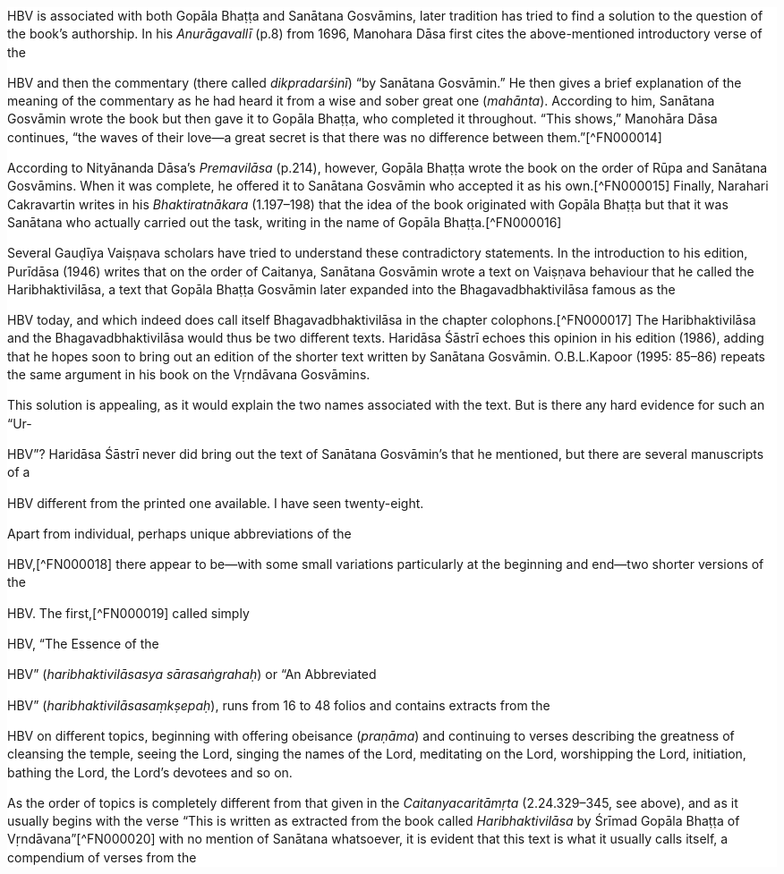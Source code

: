 HBV is associated with both Gopāla Bhaṭṭa and Sanātana Gosvāmins, later tradition has tried to find a solution to the question of the book’s authorship. In his *Anurāgavallī* (p.8) from 1696, Manohara Dāsa first cites the above-mentioned introductory verse of the

HBV and then the commentary (there called *dikpradarśinī*) “by Sanātana Gosvāmin.” He then gives a brief explanation of the meaning of the commentary as he had heard it from a wise and sober great one (*mahānta*). According to him, Sanātana Gosvāmin wrote the book but then gave it to Gopāla Bhaṭṭa, who completed it throughout. “This shows,” Manohāra Dāsa continues, “the waves of their love—a great secret is that there was no difference between them.”\[^FN000014\]

According to Nityānanda Dāsa’s *Premavilāsa* (p.214), however, Gopāla Bhaṭṭa wrote the book on the order of Rūpa and Sanātana Gosvāmins. When it was complete, he offered it to Sanātana Gosvāmin who accepted it as his own.\[^FN000015\] Finally, Narahari Cakravartin writes in his *Bhaktiratnākara* (1.197–198) that the idea of the book originated with Gopāla Bhaṭṭa but that it was Sanātana who actually carried out the task, writing in the name of Gopāla Bhaṭṭa.\[^FN000016\]

Several Gauḍīya Vaiṣņava scholars have tried to understand these contradictory statements. In the introduction to his edition, Purīdāsa (1946) writes that on the order of Caitanya, Sanātana Gosvāmin wrote a text on Vaiṣṇava behaviour that he called the Haribhaktivilāsa, a text that Gopāla Bhaṭṭa Gosvāmin later expanded into the Bhagavadbhaktivilāsa famous as the

HBV today, and which indeed does call itself Bhagavadbhaktivilāsa in the chapter colophons.\[^FN000017\] The Haribhaktivilāsa and the Bhagavadbhaktivilāsa would thus be two different texts. Haridāsa Śāstrī echoes this opinion in his edition (1986), adding that he hopes soon to bring out an edition of the shorter text written by Sanātana Gosvāmin. O.B.L.Kapoor (1995: 85–86) repeats the same argument in his book on the Vṛndāvana Gosvāmins.

This solution is appealing, as it would explain the two names associated with the text. But is there any hard evidence for such an “Ur-

HBV”? Haridāsa Śāstrī never did bring out the text of Sanātana Gosvāmin’s that he mentioned, but there are several manuscripts of a

HBV different from the printed one available. I have seen twenty-eight.

Apart from individual, perhaps unique abbreviations of the

HBV,\[^FN000018\] there appear to be—with some small variations particularly at the beginning and end—two shorter versions of the

HBV. The first,\[^FN000019\] called simply

HBV, “The Essence of the

HBV” (*haribhaktivilāsasya sārasaṅgrahaḥ*) or “An Abbreviated

HBV” (*haribhaktivilāsasaṃkṣepaḥ*), runs from 16 to 48 folios and contains extracts from the

HBV on different topics, beginning with offering obeisance (*praṇāma*) and continuing to verses describing the greatness of cleansing the temple, seeing the Lord, singing the names of the Lord, meditating on the Lord, worshipping the Lord, initiation, bathing the Lord, the Lord’s devotees and so on.

As the order of topics is completely different from that given in the *Caitanyacaritāmṛta* (2.24.329–345, see above), and as it usually begins with the verse “This is written as extracted from the book called *Haribhaktivilāsa* by Śrīmad Gopāla Bhaṭṭa of Vṛndāvana”\[^FN000020\] with no mention of Sanātana whatsoever, it is evident that this text is what it usually calls itself, a compendium of verses from the
